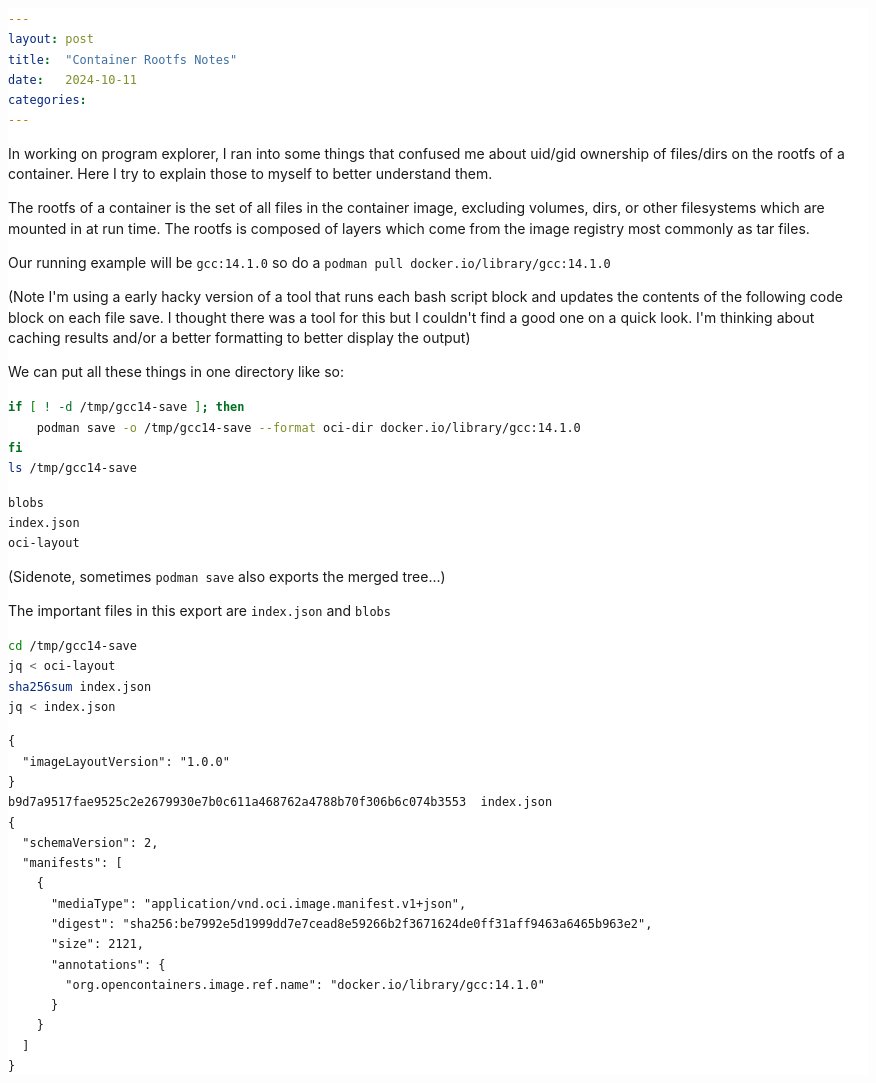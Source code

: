 ```yaml
---
layout: post
title:  "Container Rootfs Notes"
date:   2024-10-11
categories:
---
```


In working on program explorer, I ran into some things that confused me about uid/gid ownership of files/dirs on the rootfs of a container. Here I try to explain those to myself to better understand them.

The rootfs of a container is the set of all files in the container image, excluding volumes, dirs, or other filesystems which are mounted in at run time. The rootfs is composed of layers which come from the image registry most commonly as tar files.

Our running example will be `gcc:14.1.0` so do a `podman pull docker.io/library/gcc:14.1.0`

(Note I'm using a early hacky version of a tool that runs each bash script block and updates the contents of the following code block on each file save. I thought there was a tool for this but I couldn't find a good one on a quick look. I'm thinking about caching results and/or a better formatting to better display the output)

We can put all these things in one directory like so:

```bash
if [ ! -d /tmp/gcc14-save ]; then
    podman save -o /tmp/gcc14-save --format oci-dir docker.io/library/gcc:14.1.0
fi
ls /tmp/gcc14-save
```

```
blobs
index.json
oci-layout

```

(Sidenote, sometimes `podman save` also exports the merged tree...)

The important files in this export are `index.json` and `blobs`

```bash
cd /tmp/gcc14-save
jq < oci-layout
sha256sum index.json
jq < index.json
```

```
{
  "imageLayoutVersion": "1.0.0"
}
b9d7a9517fae9525c2e2679930e7b0c611a468762a4788b70f306b6c074b3553  index.json
{
  "schemaVersion": 2,
  "manifests": [
    {
      "mediaType": "application/vnd.oci.image.manifest.v1+json",
      "digest": "sha256:be7992e5d1999dd7e7cead8e59266b2f3671624de0ff31aff9463a6465b963e2",
      "size": 2121,
      "annotations": {
        "org.opencontainers.image.ref.name": "docker.io/library/gcc:14.1.0"
      }
    }
  ]
}

```